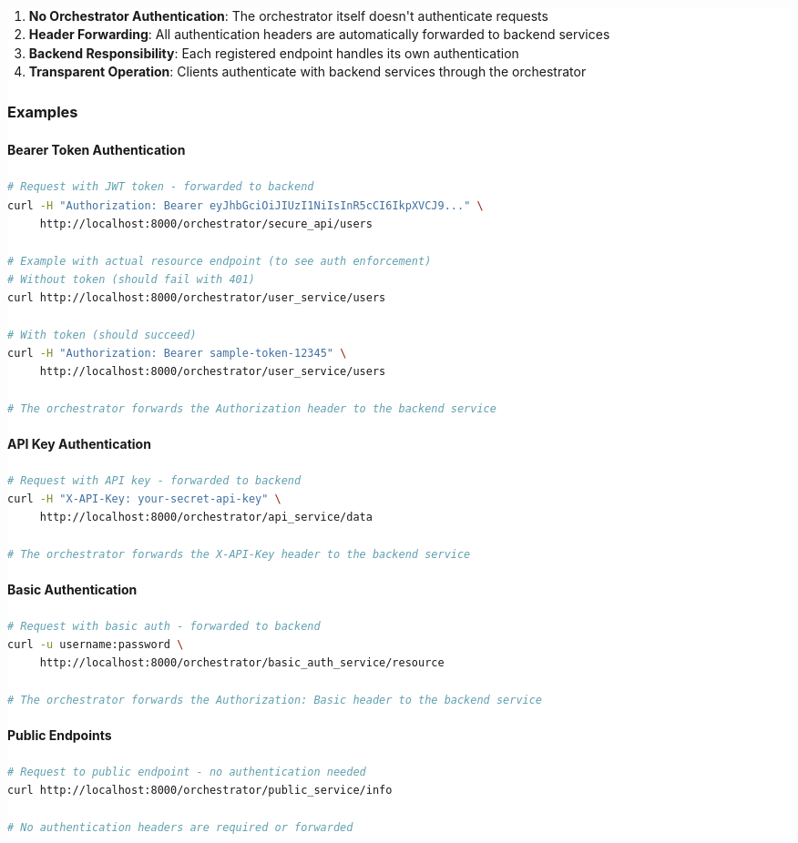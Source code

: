 1. **No Orchestrator Authentication**: The orchestrator itself doesn't authenticate requests
2. **Header Forwarding**: All authentication headers are automatically forwarded to backend services
3. **Backend Responsibility**: Each registered endpoint handles its own authentication
4. **Transparent Operation**: Clients authenticate with backend services through the orchestrator

### Examples

#### Bearer Token Authentication

```bash
# Request with JWT token - forwarded to backend
curl -H "Authorization: Bearer eyJhbGciOiJIUzI1NiIsInR5cCI6IkpXVCJ9..." \
     http://localhost:8000/orchestrator/secure_api/users

# Example with actual resource endpoint (to see auth enforcement)
# Without token (should fail with 401)
curl http://localhost:8000/orchestrator/user_service/users

# With token (should succeed)
curl -H "Authorization: Bearer sample-token-12345" \
     http://localhost:8000/orchestrator/user_service/users

# The orchestrator forwards the Authorization header to the backend service
```

#### API Key Authentication

```bash
# Request with API key - forwarded to backend
curl -H "X-API-Key: your-secret-api-key" \
     http://localhost:8000/orchestrator/api_service/data

# The orchestrator forwards the X-API-Key header to the backend service
```

#### Basic Authentication

```bash
# Request with basic auth - forwarded to backend
curl -u username:password \
     http://localhost:8000/orchestrator/basic_auth_service/resource

# The orchestrator forwards the Authorization: Basic header to the backend service
```

#### Public Endpoints

```bash
# Request to public endpoint - no authentication needed
curl http://localhost:8000/orchestrator/public_service/info

# No authentication headers are required or forwarded
```
